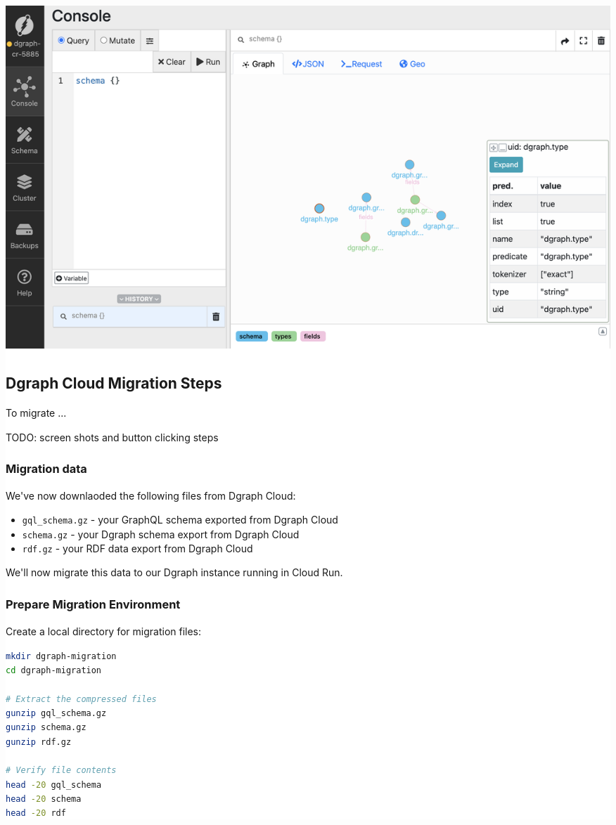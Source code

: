 ![](img/ratel-web-ui.png)


## Dgraph Cloud Migration Steps

To migrate ...

TODO: screen shots and button clicking steps


### Migration data

We've now downlaoded the following files from Dgraph Cloud:

* `gql_schema.gz` - your GraphQL schema exported from Dgraph Cloud
* `schema.gz` - your Dgraph schema export from Dgraph Cloud
* `rdf.gz` - your RDF data export from Dgraph Cloud

We'll now migrate this data to our Dgraph instance running in Cloud Run.

### Prepare Migration Environment

Create a local directory for migration files:

```bash
mkdir dgraph-migration
cd dgraph-migration

# Extract the compressed files
gunzip gql_schema.gz
gunzip schema.gz
gunzip rdf.gz

# Verify file contents
head -20 gql_schema
head -20 schema
head -20 rdf
```
